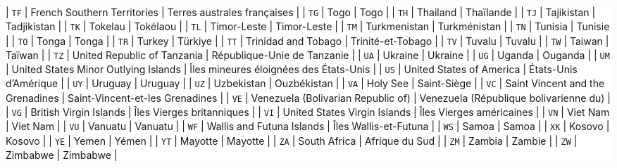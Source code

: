 | `TF` | French Southern Territories | Terres australes françaises |
| `TG` | Togo | Togo |
| `TH` | Thailand | Thaïlande |
| `TJ` | Tajikistan | Tadjikistan |
| `TK` | Tokelau | Tokélaou |
| `TL` | Timor-Leste | Timor-Leste |
| `TM` | Turkmenistan | Turkménistan |
| `TN` | Tunisia | Tunisie |
| `TO` | Tonga | Tonga |
| `TR` | Turkey | Türkiye |
| `TT` | Trinidad and Tobago | Trinité-et-Tobago |
| `TV` | Tuvalu | Tuvalu |
| `TW` | Taiwan | Taïwan |
| `TZ` | United Republic of Tanzania | République-Unie de Tanzanie |
| `UA` | Ukraine | Ukraine |
| `UG` | Uganda | Ouganda |
| `UM` | United States Minor Outlying Islands | Îles mineures éloignées des États-Unis |
| `US` | United States of America | États-Unis d’Amérique |
| `UY` | Uruguay | Uruguay |
| `UZ` | Uzbekistan | Ouzbékistan |
| `VA` | Holy See | Saint-Siège |
| `VC` | Saint Vincent and the Grenadines | Saint-Vincent-et-les Grenadines |
| `VE` | Venezuela (Bolivarian Republic of) | Venezuela (République bolivarienne du) |
| `VG` | British Virgin Islands | Îles Vierges britanniques |
| `VI` | United States Virgin Islands | Îles Vierges américaines |
| `VN` | Viet Nam | Viet Nam |
| `VU` | Vanuatu | Vanuatu |
| `WF` | Wallis and Futuna Islands | Îles Wallis-et-Futuna |
| `WS` | Samoa | Samoa |
| `XK` | Kosovo | Kosovo |
| `YE` | Yemen | Yémen |
| `YT` | Mayotte | Mayotte |
| `ZA` | South Africa | Afrique du Sud |
| `ZM` | Zambia | Zambie |
| `ZW` | Zimbabwe | Zimbabwe |
